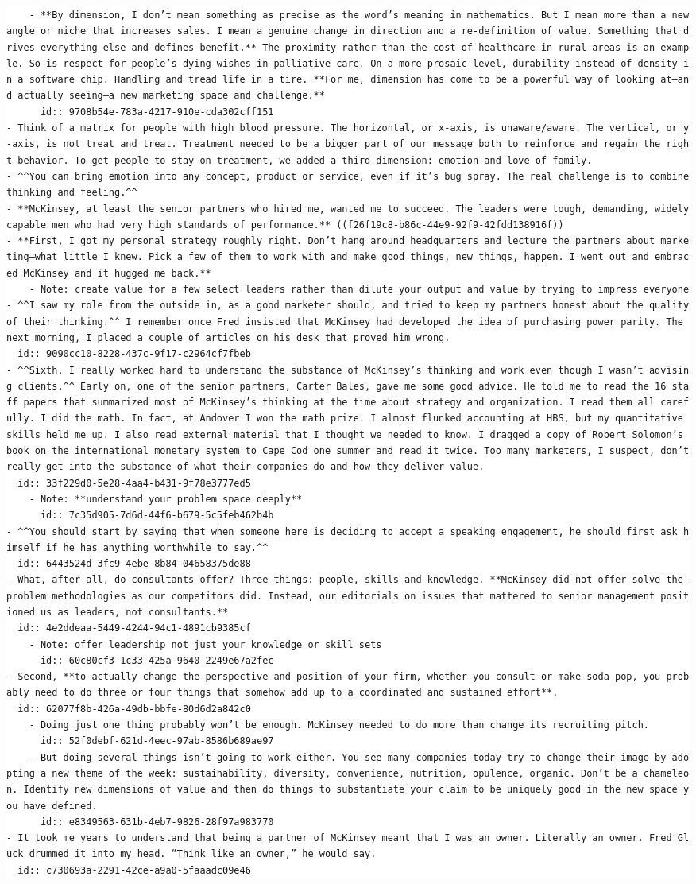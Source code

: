 		- **By dimension, I don’t mean something as precise as the word’s meaning in mathematics. But I mean more than a new angle or niche that increases sales. I mean a genuine change in direction and a re-definition of value. Something that drives everything else and defines benefit.** The proximity rather than the cost of healthcare in rural areas is an example. So is respect for people’s dying wishes in palliative care. On a more prosaic level, durability instead of density in a software chip. Handling and tread life in a tire. **For me, dimension has come to be a powerful way of looking at—and actually seeing—a new marketing space and challenge.**
		  id:: 9708b54e-783a-4217-910e-cda302cff151
	- Think of a matrix for people with high blood pressure. The horizontal, or x-axis, is unaware/aware. The vertical, or y-axis, is not treat and treat. Treatment needed to be a bigger part of our message both to reinforce and regain the right behavior. To get people to stay on treatment, we added a third dimension: emotion and love of family.
	- ^^You can bring emotion into any concept, product or service, even if it’s bug spray. The real challenge is to combine thinking and feeling.^^
	- **McKinsey, at least the senior partners who hired me, wanted me to succeed. The leaders were tough, demanding, widely capable men who had very high standards of performance.** ((f26f19c8-b86c-44e9-92f9-42fdd138916f))
	- **First, I got my personal strategy roughly right. Don’t hang around headquarters and lecture the partners about marketing—what little I knew. Pick a few of them to work with and make good things, new things, happen. I went out and embraced McKinsey and it hugged me back.**
		- Note: create value for a few select leaders rather than dilute your output and value by trying to impress everyone
	- ^^I saw my role from the outside in, as a good marketer should, and tried to keep my partners honest about the quality of their thinking.^^ I remember once Fred insisted that McKinsey had developed the idea of purchasing power parity. The next morning, I placed a couple of articles on his desk that proved him wrong.
	  id:: 9090cc10-8228-437c-9f17-c2964cf7fbeb
	- ^^Sixth, I really worked hard to understand the substance of McKinsey’s thinking and work even though I wasn’t advising clients.^^ Early on, one of the senior partners, Carter Bales, gave me some good advice. He told me to read the 16 staff papers that summarized most of McKinsey’s thinking at the time about strategy and organization. I read them all carefully. I did the math. In fact, at Andover I won the math prize. I almost flunked accounting at HBS, but my quantitative skills held me up. I also read external material that I thought we needed to know. I dragged a copy of Robert Solomon’s book on the international monetary system to Cape Cod one summer and read it twice. Too many marketers, I suspect, don’t really get into the substance of what their companies do and how they deliver value.
	  id:: 33f229d0-5e28-4aa4-b431-9f78e3777ed5
		- Note: **understand your problem space deeply**
		  id:: 7c35d905-7d6d-44f6-b679-5c5feb462b4b
	- ^^You should start by saying that when someone here is deciding to accept a speaking engagement, he should first ask himself if he has anything worthwhile to say.^^
	  id:: 6443524d-3fc9-4ebe-8b84-04658375de88
	- What, after all, do consultants offer? Three things: people, skills and knowledge. **McKinsey did not offer solve-the-problem methodologies as our competitors did. Instead, our editorials on issues that mattered to senior management positioned us as leaders, not consultants.**
	  id:: 4e2ddeaa-5449-4244-94c1-4891cb9385cf
		- Note: offer leadership not just your knowledge or skill sets
		  id:: 60c80cf3-1c33-425a-9640-2249e67a2fec
	- Second, **to actually change the perspective and position of your firm, whether you consult or make soda pop, you probably need to do three or four things that somehow add up to a coordinated and sustained effort**. 
	  id:: 62077f8b-426a-49db-bbfe-80d6d2a842c0
		- Doing just one thing probably won’t be enough. McKinsey needed to do more than change its recruiting pitch. 
		  id:: 52f0debf-621d-4eec-97ab-8586b689ae97
		- But doing several things isn’t going to work either. You see many companies today try to change their image by adopting a new theme of the week: sustainability, diversity, convenience, nutrition, opulence, organic. Don’t be a chameleon. Identify new dimensions of value and then do things to substantiate your claim to be uniquely good in the new space you have defined.
		  id:: e8349563-631b-4eb7-9826-28f97a983770
	- It took me years to understand that being a partner of McKinsey meant that I was an owner. Literally an owner. Fred Gluck drummed it into my head. “Think like an owner,” he would say.
	  id:: c730693a-2291-42ce-a9a0-5faaadc09e46